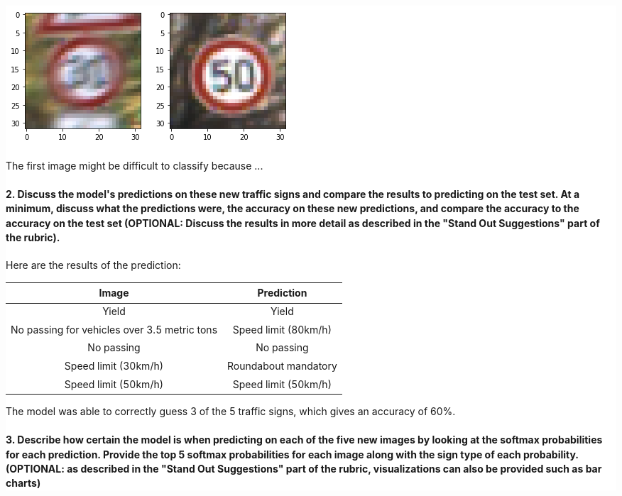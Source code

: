 ![alt text](test4.png) ![alt text](test5.png)

The first image might be difficult to classify because ...

#### 2. Discuss the model's predictions on these new traffic signs and compare the results to predicting on the test set. At a minimum, discuss what the predictions were, the accuracy on these new predictions, and compare the accuracy to the accuracy on the test set (OPTIONAL: Discuss the results in more detail as described in the "Stand Out Suggestions" part of the rubric).

Here are the results of the prediction:

| Image			        |     Prediction	        					| 
|:---------------------:|:---------------------------------------------:| 
| Yield      		| Yield									| 
| No passing for vehicles over 3.5 metric tons  |Speed limit (80km/h)|
|                                    No passing  |          No passing|
|                          Speed limit (30km/h)  |Roundabout mandatory|
|                          Speed limit (50km/h)  |Speed limit (50km/h)|


The model was able to correctly guess 3 of the 5 traffic signs, which gives an accuracy of 60%. 

#### 3. Describe how certain the model is when predicting on each of the five new images by looking at the softmax probabilities for each prediction. Provide the top 5 softmax probabilities for each image along with the sign type of each probability. (OPTIONAL: as described in the "Stand Out Suggestions" part of the rubric, visualizations can also be provided such as bar charts)
